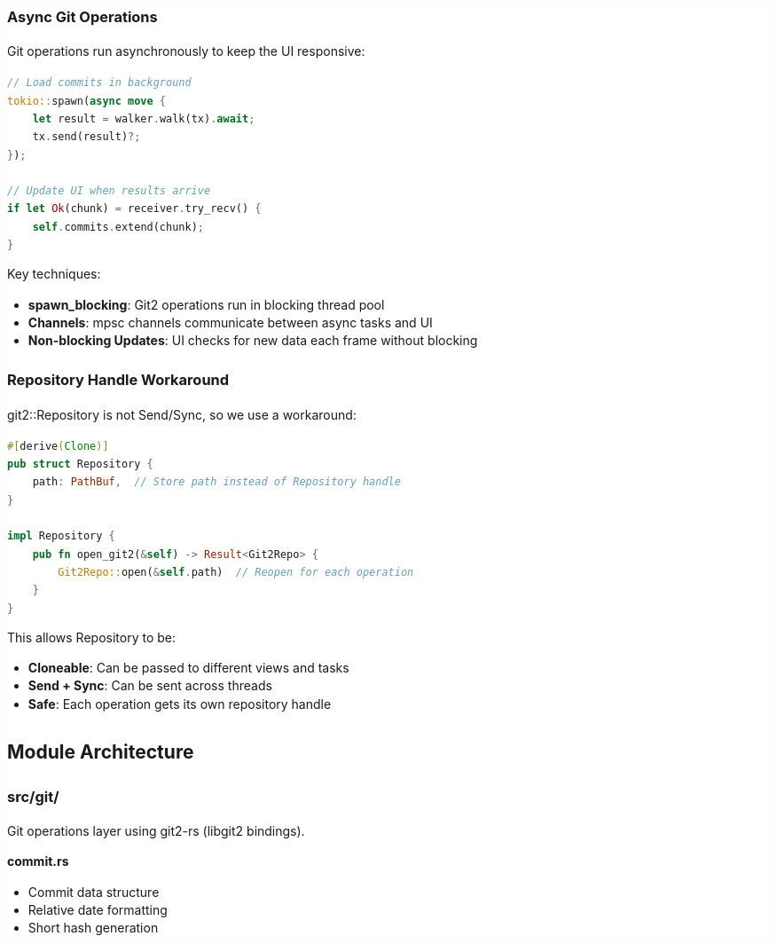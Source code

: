 ### Async Git Operations

Git operations run asynchronously to keep the UI responsive:

```rust
// Load commits in background
tokio::spawn(async move {
    let result = walker.walk(tx).await;
    tx.send(result)?;
});

// Update UI when results arrive
if let Ok(chunk) = receiver.try_recv() {
    self.commits.extend(chunk);
}
```

Key techniques:
- **spawn_blocking**: Git2 operations run in blocking thread pool
- **Channels**: mpsc channels communicate between async tasks and UI
- **Non-blocking Updates**: UI checks for new data each frame without blocking

### Repository Handle Workaround

git2::Repository is not Send/Sync, so we use a workaround:

```rust
#[derive(Clone)]
pub struct Repository {
    path: PathBuf,  // Store path instead of Repository handle
}

impl Repository {
    pub fn open_git2(&self) -> Result<Git2Repo> {
        Git2Repo::open(&self.path)  // Reopen for each operation
    }
}
```

This allows Repository to be:
- **Cloneable**: Can be passed to different views and tasks
- **Send + Sync**: Can be sent across threads
- **Safe**: Each operation gets its own repository handle

## Module Architecture

### src/git/

Git operations layer using git2-rs (libgit2 bindings).

**commit.rs**
- Commit data structure
- Relative date formatting
- Short hash generation
